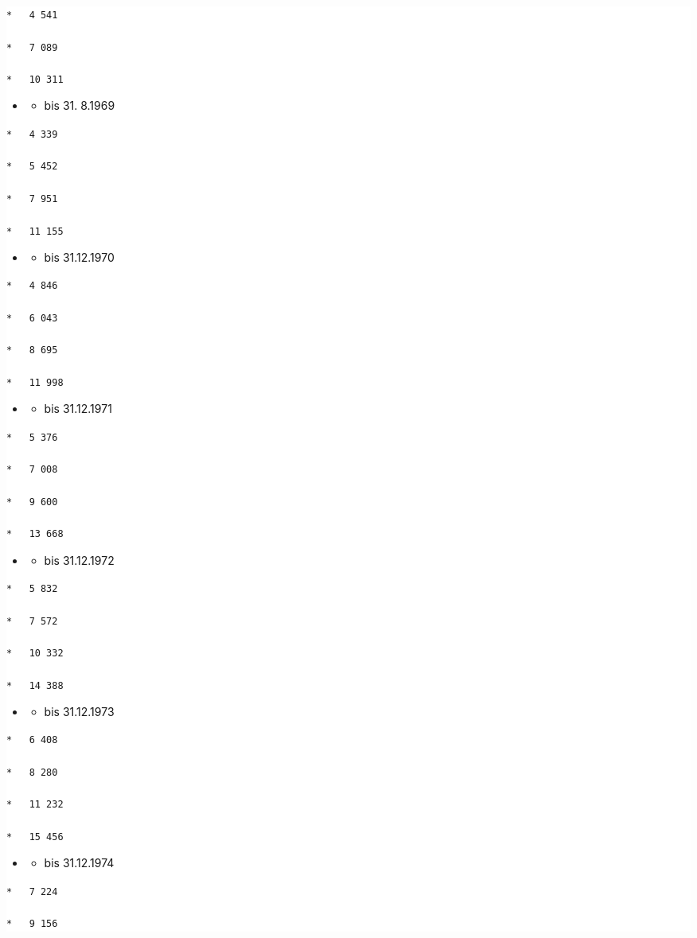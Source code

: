     *   4 541

    *   7 089

    *   10 311


*    *   bis 31. 8.1969

    *   4 339

    *   5 452

    *   7 951

    *   11 155


*    *   bis 31.12.1970

    *   4 846

    *   6 043

    *   8 695

    *   11 998


*    *   bis 31.12.1971

    *   5 376

    *   7 008

    *   9 600

    *   13 668


*    *   bis 31.12.1972

    *   5 832

    *   7 572

    *   10 332

    *   14 388


*    *   bis 31.12.1973

    *   6 408

    *   8 280

    *   11 232

    *   15 456


*    *   bis 31.12.1974

    *   7 224

    *   9 156
